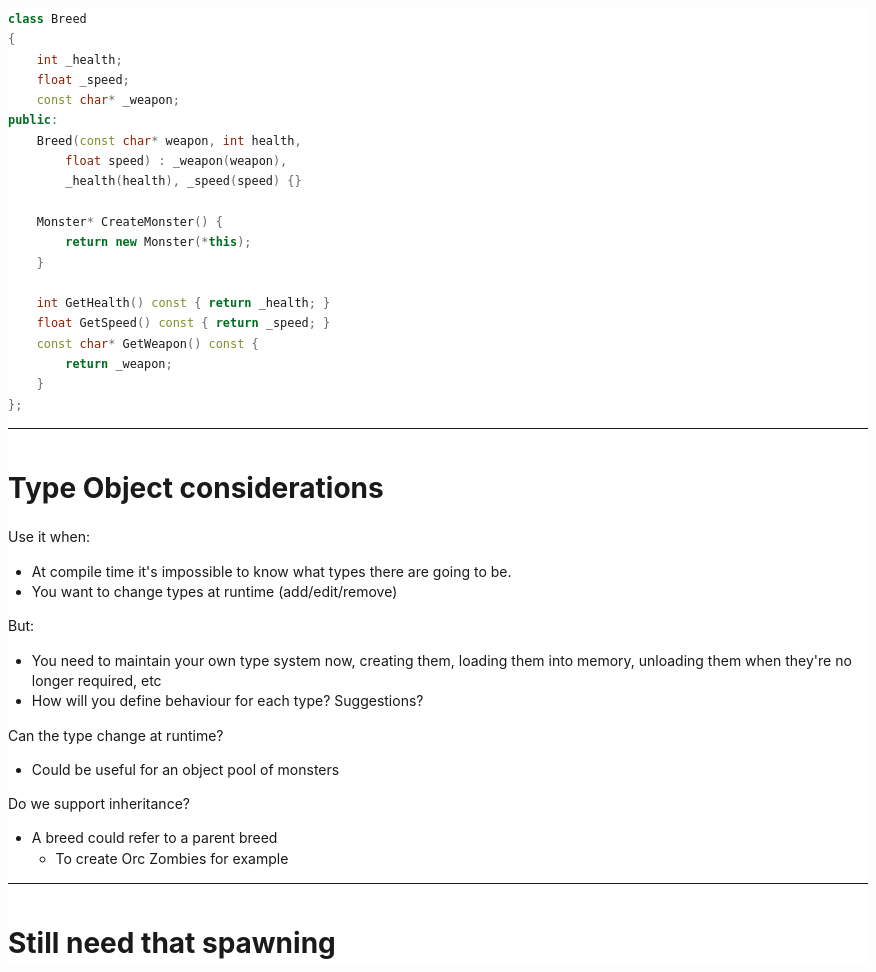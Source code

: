 ```cpp
class Breed
{
    int _health;
    float _speed;
    const char* _weapon;
public:
    Breed(const char* weapon, int health, 
        float speed) : _weapon(weapon), 
        _health(health), _speed(speed) {}

    Monster* CreateMonster() { 
        return new Monster(*this); 
    }

    int GetHealth() const { return _health; }    
    float GetSpeed() const { return _speed; }
    const char* GetWeapon() const { 
        return _weapon; 
    }
};
```

</div></div>



---

# Type Object considerations

Use it when:

- At compile time it's impossible to know what types there are going to be.
- You want to change types at runtime (add/edit/remove)

But:

- You need to maintain your own type system now, creating them, loading them into memory, unloading them when they're no longer required, etc
- How will you define behaviour for each type? Suggestions?

Can the type change at runtime?
- Could be useful for an object pool of monsters

Do we support inheritance?
- A breed could refer to a parent breed
  - To create Orc Zombies for example





---

# Still need that spawning
